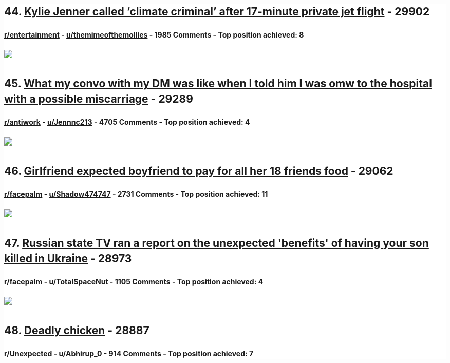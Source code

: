 ## 44. [Kylie Jenner called ‘climate criminal’ after 17-minute private jet flight](http://reddit.com/r/entertainment/comments/w265uz/kylie_jenner_called_climate_criminal_after/) - 29902
#### [r/entertainment](http://reddit.com/r/entertainment) - [u/themimeofthemollies](http://reddit.com/u/themimeofthemollies) - 1985 Comments - Top position achieved: 8

<a href="https://pagesix.com/2022/07/18/kylie-jenner-called-climate-criminal-after-17-minute-jet-flight/"><img src="https://b.thumbs.redditmedia.com/G9DU4THHLMePaeVCxn7xFAM7UtwfL4trN46GQ8lxJgY.jpg"></img></a>

## 45. [What my convo with my DM was like when I told him I was omw to the hospital with a possible miscarriage](http://reddit.com/r/antiwork/comments/w24ud5/what_my_convo_with_my_dm_was_like_when_i_told_him/) - 29289
#### [r/antiwork](http://reddit.com/r/antiwork) - [u/Jennnc213](http://reddit.com/u/Jennnc213) - 4705 Comments - Top position achieved: 4

<a href="https://www.reddit.com/gallery/w24ud5"><img src="https://a.thumbs.redditmedia.com/ovzxJkKApfWcxflHldLB7nc9eVQH5Z0HZoCXDJzglI8.jpg"></img></a>

## 46. [Girlfriend expected boyfriend to pay for all her 18 friends food](http://reddit.com/r/facepalm/comments/w2a2nm/girlfriend_expected_boyfriend_to_pay_for_all_her/) - 29062
#### [r/facepalm](http://reddit.com/r/facepalm) - [u/Shadow474747](http://reddit.com/u/Shadow474747) - 2731 Comments - Top position achieved: 11

<a href="https://v.redd.it/vwwvmqqemfc91"><img src="https://b.thumbs.redditmedia.com/re2FLsiJDDzId-g2rmmEOoNMX_1FadrIFgZkAgUJrJQ.jpg"></img></a>

## 47. [Russian state TV ran a report on the unexpected 'benefits' of having your son killed in Ukraine](http://reddit.com/r/facepalm/comments/w1z4to/russian_state_tv_ran_a_report_on_the_unexpected/) - 28973
#### [r/facepalm](http://reddit.com/r/facepalm) - [u/TotalSpaceNut](http://reddit.com/u/TotalSpaceNut) - 1105 Comments - Top position achieved: 4

<a href="https://v.redd.it/vsw262z5ubc91"><img src="https://a.thumbs.redditmedia.com/_CK2Z_jjQxCoo8BoAcjiqd1NR_QgBKz1UK94lAOMOK8.jpg"></img></a>

## 48. [Deadly chicken](http://reddit.com/r/Unexpected/comments/w1oljc/deadly_chicken/) - 28887
#### [r/Unexpected](http://reddit.com/r/Unexpected) - [u/Abhirup_0](http://reddit.com/u/Abhirup_0) - 914 Comments - Top position achieved: 7
